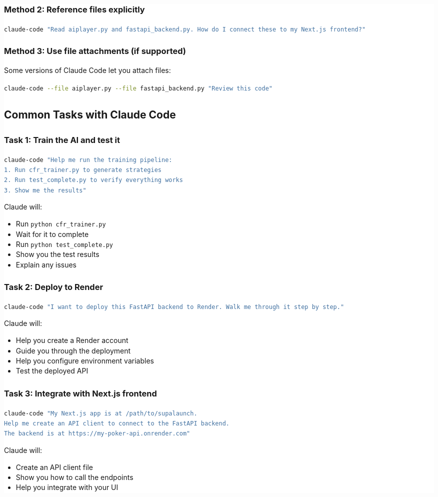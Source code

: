 ### Method 2: Reference files explicitly

```bash
claude-code "Read aiplayer.py and fastapi_backend.py. How do I connect these to my Next.js frontend?"
```

### Method 3: Use file attachments (if supported)

Some versions of Claude Code let you attach files:
```bash
claude-code --file aiplayer.py --file fastapi_backend.py "Review this code"
```

## Common Tasks with Claude Code

### Task 1: Train the AI and test it

```bash
claude-code "Help me run the training pipeline:
1. Run cfr_trainer.py to generate strategies
2. Run test_complete.py to verify everything works
3. Show me the results"
```

Claude will:
- Run `python cfr_trainer.py`
- Wait for it to complete
- Run `python test_complete.py`
- Show you the test results
- Explain any issues

### Task 2: Deploy to Render

```bash
claude-code "I want to deploy this FastAPI backend to Render. Walk me through it step by step."
```

Claude will:
- Help you create a Render account
- Guide you through the deployment
- Help you configure environment variables
- Test the deployed API

### Task 3: Integrate with Next.js frontend

```bash
claude-code "My Next.js app is at /path/to/supalaunch. 
Help me create an API client to connect to the FastAPI backend.
The backend is at https://my-poker-api.onrender.com"
```

Claude will:
- Create an API client file
- Show you how to call the endpoints
- Help you integrate with your UI
